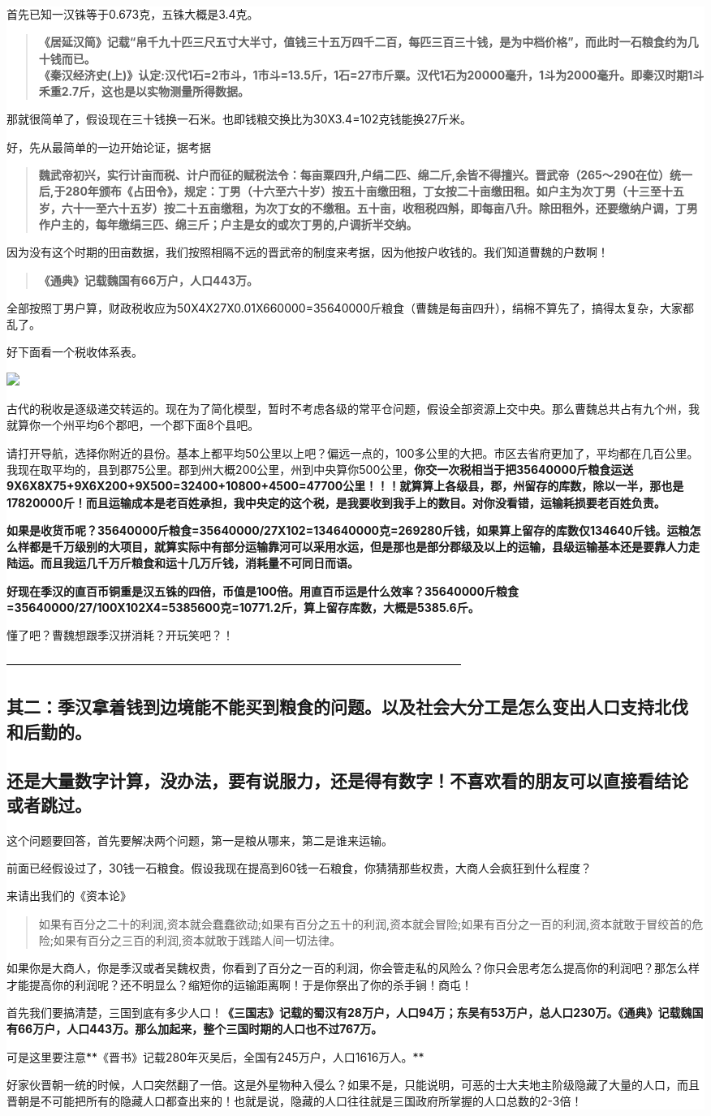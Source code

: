首先已知一汉铢等于0.673克，五铢大概是3.4克。

> **《居延汉简》记载“帛千九十匹三尺五寸大半寸，值钱三十五万四千二百，每匹三百三十钱，是为中档价格”，而此时一石粮食约为几十钱而已。**  
> **《秦汉经济史(上)》认定:汉代1石=2市斗，1市斗=13.5斤，1石=27市斤粟。汉代1石为20000毫升，1斗为2000毫升。即秦汉时期1斗禾重2.7斤，这也是以实物测量所得数据。**

那就很简单了，假设现在三十钱换一石米。也即钱粮交换比为30X3.4=102克钱能换27斤米。

好，先从最简单的一边开始论证，据考据

> **魏武帝初兴，实行计亩而税、计户而征的赋税法令：每亩粟四升,户绢二匹、绵二斤,余皆不得擅兴。晋武帝（265～290在位）统一后,于280年颁布《占田令》，规定：丁男（十六至六十岁）按五十亩缴田租，丁女按二十亩缴田租。如户主为次丁男（十三至十五岁，六十一至六十五岁）按二十五亩缴租，为次丁女的不缴租。五十亩，收租税四斛，即每亩八升。除田租外，还要缴纳户调，丁男作户主的，每年缴绢三匹、绵三斤；户主是女的或次丁男的,户调折半交纳。**

因为没有这个时期的田亩数据，我们按照相隔不远的晋武帝的制度来考据，因为他按户收钱的。我们知道曹魏的户数啊！

> **《通典》记载魏国有66万户，人口443万。**

全部按照丁男户算，财政税收应为50X4X27X0.01X660000=35640000斤粮食（曹魏是每亩四升），绢棉不算先了，搞得太复杂，大家都乱了。

好下面看一个税收体系表。

![](https://picx.zhimg.com/50/v2-44e72172a7002201716da2bbcc8400d9_720w.jpg?source=2c26e567)

古代的税收是逐级递交转运的。现在为了简化模型，暂时不考虑各级的常平仓问题，假设全部资源上交中央。那么曹魏总共占有九个州，我就算你一个州平均6个郡吧，一个郡下面8个县吧。

请打开导航，选择你附近的县份。基本上都平均50公里以上吧？偏远一点的，100多公里的大把。市区去省府更加了，平均都在几百公里。我现在取平均的，县到郡75公里。郡到州大概200公里，州到中央算你500公里，**你交一次税相当于把35640000斤粮食运送9X6X8X75+9X6X200+9X500=32400+10800+4500=47700公里！！！就算算上各级县，郡，州留存的库数，除以一半，那也是17820000斤！而且运输成本是老百姓承担，我中央定的这个税，是我要收到我手上的数目。对你没看错，运输耗损要老百姓负责。**

**如果是收货币呢？35640000斤粮食=35640000/27X102=134640000克=269280斤钱，如果算上留存的库数仅134640斤钱。运粮怎么样都是千万级别的大项目，就算实际中有部分运输靠河可以采用水运，但是那也是部分郡级及以上的运输，县级运输基本还是要靠人力走陆运。而且我运几千万斤粮食和运十几万斤钱，消耗量不可同日而语。**

**好现在季汉的直百币铜重是汉五铢的四倍，币值是100倍。用直百币运是什么效率？35640000斤粮食=35640000/27/100X102X4=5385600克=10771.2斤，算上留存库数，大概是5385.6斤。**

懂了吧？曹魏想跟季汉拼消耗？开玩笑吧？！

————————————————————————————————————————

## 其二：季汉拿着钱到边境能不能买到粮食的问题。以及社会大分工是怎么变出人口支持北伐和后勤的。

## 还是大量数字计算，没办法，要有说服力，还是得有数字！不喜欢看的朋友可以直接看结论或者跳过。

这个问题要回答，首先要解决两个问题，第一是粮从哪来，第二是谁来运输。

前面已经假设过了，30钱一石粮食。假设我现在提高到60钱一石粮食，你猜猜那些权贵，大商人会疯狂到什么程度？

来请出我们的《资本论》

> 如果有百分之二十的利润,资本就会蠢蠢欲动;如果有百分之五十的利润,资本就会冒险;如果有百分之一百的利润,资本就敢于冒绞首的危险;如果有百分之三百的利润,资本就敢于践踏人间一切法律。

如果你是大商人，你是季汉或者吴魏权贵，你看到了百分之一百的利润，你会管走私的风险么？你只会思考怎么提高你的利润吧？那怎么样才能提高你的利润呢？还不明显么？缩短你的运输距离啊！于是你祭出了你的杀手锏！商屯！

首先我们要搞清楚，三国到底有多少人口！**《三国志》记载的蜀汉有28万户，人口94万；东吴有53万户，总人口230万。《通典》记载魏国有66万户，人口443万。那么加起来，整个三国时期的人口也不过767万。**

可是这里要注意**《晋书》记载280年灭吴后，全国有245万户，人口1616万人。**

好家伙晋朝一统的时候，人口突然翻了一倍。这是外星物种入侵么？如果不是，只能说明，可恶的士大夫地主阶级隐藏了大量的人口，而且晋朝是不可能把所有的隐藏人口都查出来的！也就是说，隐藏的人口往往就是三国政府所掌握的人口总数的2-3倍！
